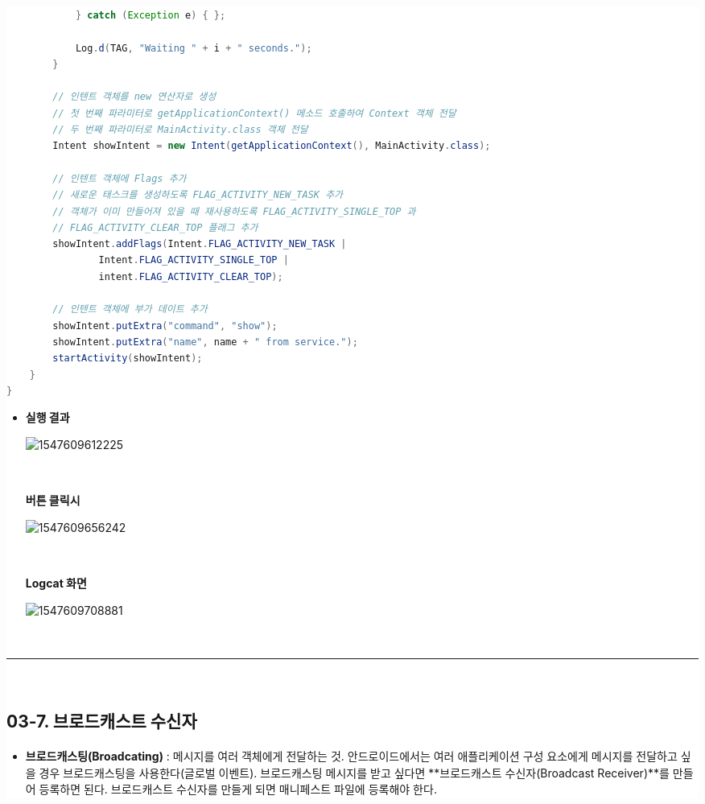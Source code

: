   ```java
              } catch (Exception e) { };
  
              Log.d(TAG, "Waiting " + i + " seconds.");
          }
  
          // 인텐트 객체를 new 연산자로 생성
          // 첫 번째 파라미터로 getApplicationContext() 메소드 호출하여 Context 객체 전달
          // 두 번째 파라미터로 MainActivity.class 객체 전달
          Intent showIntent = new Intent(getApplicationContext(), MainActivity.class);
  
          // 인텐트 객체에 Flags 추가
          // 새로운 태스크를 생성하도록 FLAG_ACTIVITY_NEW_TASK 추가
          // 객체가 이미 만들어져 있을 때 재사용하도록 FLAG_ACTIVITY_SINGLE_TOP 과
          // FLAG_ACTIVITY_CLEAR_TOP 플래그 추가
          showIntent.addFlags(Intent.FLAG_ACTIVITY_NEW_TASK |
                  Intent.FLAG_ACTIVITY_SINGLE_TOP |
                  intent.FLAG_ACTIVITY_CLEAR_TOP);
  
          // 인텐트 객체에 부가 데이트 추가
          showIntent.putExtra("command", "show");
          showIntent.putExtra("name", name + " from service.");
          startActivity(showIntent);
      }
  }
  ```

* **실행 결과**

  ![1547609612225](C:\Users\lenovo\AppData\Roaming\Typora\typora-user-images\1547609612225.png)

  <br>

  **버튼 클릭시**

  ![1547609656242](C:\Users\lenovo\AppData\Roaming\Typora\typora-user-images\1547609656242.png)

  <br>

  **Logcat 화면**

  ![1547609708881](C:\Users\lenovo\AppData\Roaming\Typora\typora-user-images\1547609708881.png)

<br>

---

<br>

## 03-7. 브로드캐스트 수신자

* **브로드캐스팅(Broadcating)** : 메시지를 여러 객체에게 전달하는 것. 안드로이드에서는 여러 애플리케이션 구성 요소에게 메시지를 전달하고 싶을 경우 브로드캐스팅을 사용한다(글로벌 이벤트). 브로드캐스팅 메시지를 받고 싶다면 **브로드캐스트 수신자(Broadcast Receiver)**를 만들어 등록하면 된다. 브로드캐스트 수신자를 만들게 되면 매니페스트 파일에 등록해야 한다.
